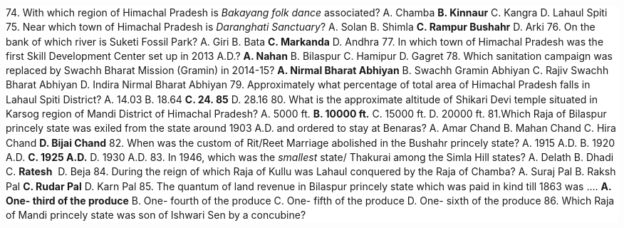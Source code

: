 74\. With which region of Himachal Pradesh is _Bakayang_ _folk dance_ associated?
A. Chamba
**B. Kinnaur**
C. Kangra
D. Lahaul Spiti
75\. Near which town of Himachal Pradesh is _Daranghati Sanctuary_?
A. Solan
B. Shimla
**C. Rampur Bushahr**
D. Arki
76\. On the bank of which river is Suketi Fossil Park?
A. Giri
B. Bata
**C. Markanda**
D. Andhra
77\. In which town of Himachal Pradesh was the first Skill Development Center set up in 2013 A.D.?
**A. Nahan**
B. Bilaspur
C. Hamipur
D. Gagret
78\. Which sanitation campaign was replaced by Swachh Bharat Mission (Gramin) in 2014-15?
**A. Nirmal Bharat Abhiyan**
B. Swachh Gramin Abhiyan
C. Rajiv Swachh Bharat Abhiyan
D. Indira Nirmal Bharat Abhiyan
79\. Approximately what percentage of total area of Himachal Pradesh falls in Lahaul Spiti District?
A. 14.03
B. 18.64
**C. 24. 85**
D. 28.16
80\. What is the approximate altitude of Shikari Devi temple situated in Karsog region of Mandi District of Himachal Pradesh?
A. 5000 ft.
**B. 10000 ft.**
C. 15000 ft.
D. 20000 ft.
81.Which Raja of Bilaspur princely state was exiled from the state around 1903 A.D. and ordered to stay at Benaras?
A. Amar Chand
B. Mahan Chand
C. Hira Chand
**D. Bijai Chand**
82\. When was the custom of Rit/Reet Marriage abolished in the Bushahr princely state?
A. 1915 A.D.
B. 1920 A.D.
**C. 1925 A.D.**
D. 1930 A.D.
83\. In 1946, which was the _smallest_ state/ Thakurai among the Simla Hill states?
A. Delath
B. Dhadi
C. **Ratesh** 
D. Beja
84\. During the reign of which Raja of Kullu was Lahaul conquered by the Raja of Chamba?
A. Suraj Pal
B. Raksh Pal
**C. Rudar Pal**
D. Karn Pal
85\. The quantum of land revenue in Bilaspur princely state which was paid in kind till 1863 was ….
**A. One- third of the produce**
B. One- fourth of the produce
C. One- fifth of the produce
D. One- sixth of the produce
86\. Which Raja of Mandi princely state was son of Ishwari Sen by a concubine?